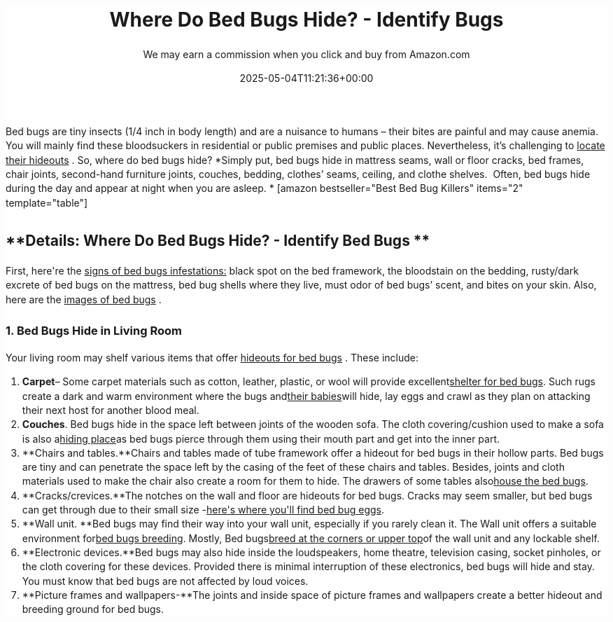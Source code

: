 ﻿---
author: We may earn a commission when you click and buy from Amazon.com
layout: post
title: Where Do Bed Bugs Hide? - Identify Bugs
date: '2025-05-04T11:21:36+00:00'
categories:
- Bed Bugs
- Guide
- Fleas
tags: []
slug: /where-do-bed-bugs-hide/
lastmod: 2025-05-07T12:21:29+03:00
---

Bed bugs are tiny insects (1/4 inch in body length) and are a nuisance to humans – their bites are painful and may cause anemia.
You will mainly find these bloodsuckers in residential or public premises and public places. Nevertheless, it’s challenging to
[locate their hideouts](https://extension.psu.edu/biology-habitat-and-management-of-bed-bugs)
. So, where do bed bugs hide?
*Simply put, bed bugs hide in mattress seams, wall or floor cracks, bed frames, chair joints, second-hand furniture joints, couches, bedding, clothes’ seams, ceiling, and clothe shelves.  Often, bed bugs hide during the day and appear at night when you are asleep. *
[amazon bestseller="Best Bed Bug Killers" items="2" template="table"]
## **Details: Where Do Bed Bugs Hide? - Identify Bed Bugs **
First, here're the
[signs of bed bugs infestations:](https://pestpolicy.com/can-bed-bugs-live-in-your-skin/)
black spot on the bed framework, the bloodstain on the bedding, rusty/dark excrete of bed bugs on the mattress, bed bug shells where they live, must odor of bed bugs’ scent, and bites on your skin. Also, here are the
[images of bed bugs](https://pestpolicy.com/pictures-of-bed-bugs/)
.
### 1. Bed Bugs Hide in Living Room
Your living room may shelf various items that offer
[hideouts for bed bugs](https://pestpolicy.com/does-diatomaceous-earth-kill-bed-bugs/)
. These include:
1. **Carpet**– Some carpet materials such as cotton, leather, plastic, or wool will provide excellent[shelter for bed bugs](https://pestpolicy.com/what-causes-bed-bugs/). Such rugs create a dark and warm environment where the bugs and[their babies](https://pestpolicy.com/baby-bed-bugs/)will hide, lay eggs and crawl as they plan on attacking their next host for another blood meal.
2. **Couches**. Bed bugs hide in the space left between joints of the wooden sofa. The cloth covering/cushion used to make a sofa is also a[hiding place](https://pestpolicy.com/where-do-fleas-live/)as bed bugs pierce through them using their mouth part and get into the inner part.
3. **Chairs and tables.**Chairs and tables made of tube framework offer a hideout for bed bugs in their hollow parts. Bed bugs are tiny and can penetrate the space left by the casing of the feet of these chairs and tables. Besides, joints and cloth materials used to make the chair also create a room for them to hide. The drawers of some tables also[house the bed bugs](https://pestpolicy.com/what-causes-bed-bugs/).
4. **Cracks/crevices.**The notches on the wall and floor are hideouts for bed bugs. Cracks may seem smaller, but bed bugs can get through due to their small size -[here's where you'll find bed bug eggs](https://pestpolicy.com/how-to-kill-bed-bug-eggs/).
5. **Wall unit. **Bed bugs may find their way into your wall unit, especially if you rarely clean it. The Wall unit offers a suitable environment for[bed bugs breeding](https://pestpolicy.com/crossfire-for-bed-bugs/). Mostly, Bed bugs[breed at the corners or upper top](https://pestpolicy.com/essential-oils-for-bed-bugs/)of the wall unit and any lockable shelf.
6. **Electronic devices.**Bed bugs may also hide inside the loudspeakers, home theatre, television casing, socket pinholes, or the cloth covering for these devices. Provided there is minimal interruption of these electronics, bed bugs will hide and stay. You must know that bed bugs are not affected by loud voices.
7. **Picture frames and wallpapers-**The joints and inside space of picture frames and wallpapers create a better hideout and breeding ground for bed bugs.